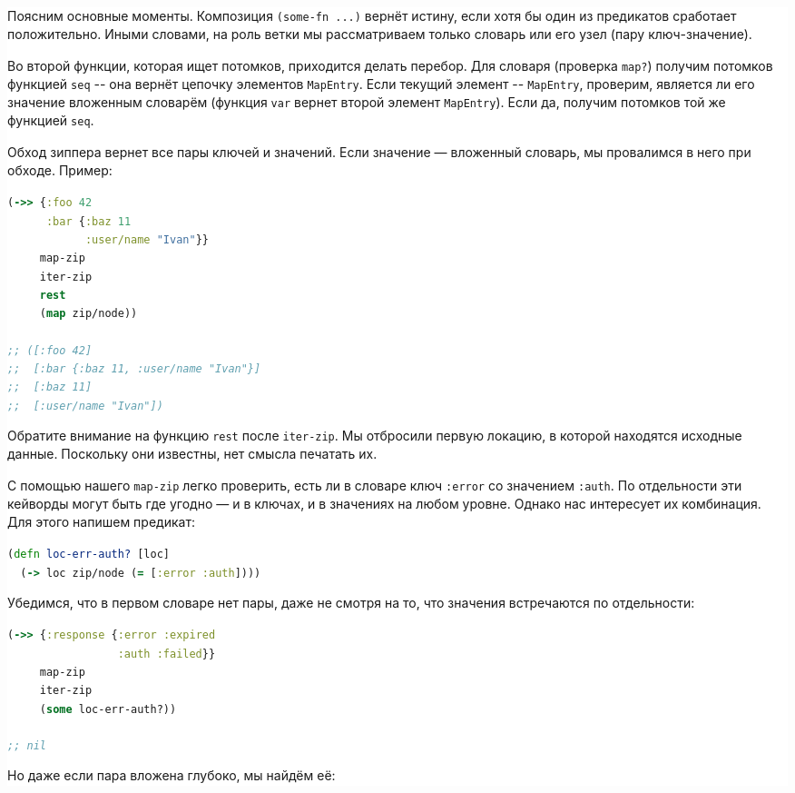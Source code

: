 Поясним основные моменты. Композиция `(some-fn ...)` вернёт истину, если хотя бы
один из предикатов сработает положительно. Иными словами, на роль ветки мы
рассматриваем только словарь или его узел (пару ключ-значение).

Во второй функции, которая ищет потомков, приходится делать перебор. Для словаря
(проверка `map?`) получим потомков функцией `seq` -- она вернёт цепочку
элементов `MapEntry`. Если текущий элемент -- `MapEntry`, проверим, является ли
его значение вложенным словарём (функция `var` вернет второй элемент
`MapEntry`). Если да, получим потомков той же функцией `seq`.

Обход зиппера вернет все пары ключей и значений. Если значение — вложенный
словарь, мы провалимся в него при обходе. Пример:

~~~clojure
(->> {:foo 42
      :bar {:baz 11
            :user/name "Ivan"}}
     map-zip
     iter-zip
     rest
     (map zip/node))

;; ([:foo 42]
;;  [:bar {:baz 11, :user/name "Ivan"}]
;;  [:baz 11]
;;  [:user/name "Ivan"])
~~~

Обратите внимание на функцию `rest` после `iter-zip`. Мы отбросили первую
локацию, в которой находятся исходные данные. Поскольку они известны, нет смысла
печатать их.

С помощью нашего `map-zip` легко проверить, есть ли в словаре ключ `:error` со
значением `:auth`. По отдельности эти кейворды могут быть где угодно — и в
ключах, и в значениях на любом уровне. Однако нас интересует их комбинация. Для
этого напишем предикат:

~~~clojure
(defn loc-err-auth? [loc]
  (-> loc zip/node (= [:error :auth])))
~~~

Убедимся, что в первом словаре нет пары, даже не смотря на то, что значения
встречаются по отдельности:

~~~clojure
(->> {:response {:error :expired
                 :auth :failed}}
     map-zip
     iter-zip
     (some loc-err-auth?))

;; nil
~~~

Но даже если пара вложена глубоко, мы найдём её:
